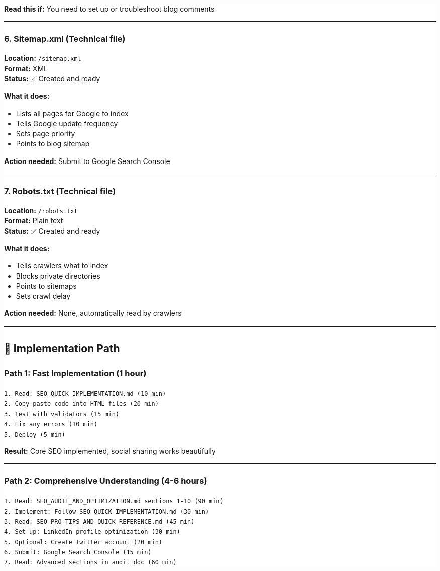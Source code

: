**Read this if:** You need to set up or troubleshoot blog comments

---

### 6. Sitemap.xml (Technical file)
**Location:** `/sitemap.xml`  
**Format:** XML  
**Status:** ✅ Created and ready  

**What it does:**
- Lists all pages for Google to index
- Tells Google update frequency
- Sets page priority
- Points to blog sitemap

**Action needed:** Submit to Google Search Console

---

### 7. Robots.txt (Technical file)
**Location:** `/robots.txt`  
**Format:** Plain text  
**Status:** ✅ Created and ready  

**What it does:**
- Tells crawlers what to index
- Blocks private directories
- Points to sitemaps
- Sets crawl delay

**Action needed:** None, automatically read by crawlers

---

## 🎯 Implementation Path

### Path 1: Fast Implementation (1 hour)
```
1. Read: SEO_QUICK_IMPLEMENTATION.md (10 min)
2. Copy-paste code into HTML files (20 min)
3. Test with validators (15 min)
4. Fix any errors (10 min)
5. Deploy (5 min)
```

**Result:** Core SEO implemented, social sharing works beautifully

---

### Path 2: Comprehensive Understanding (4-6 hours)
```
1. Read: SEO_AUDIT_AND_OPTIMIZATION.md sections 1-10 (90 min)
2. Implement: Follow SEO_QUICK_IMPLEMENTATION.md (30 min)
3. Read: SEO_PRO_TIPS_AND_QUICK_REFERENCE.md (45 min)
4. Set up: LinkedIn profile optimization (30 min)
5. Optional: Create Twitter account (20 min)
6. Submit: Google Search Console (15 min)
7. Read: Advanced sections in audit doc (60 min)
```
